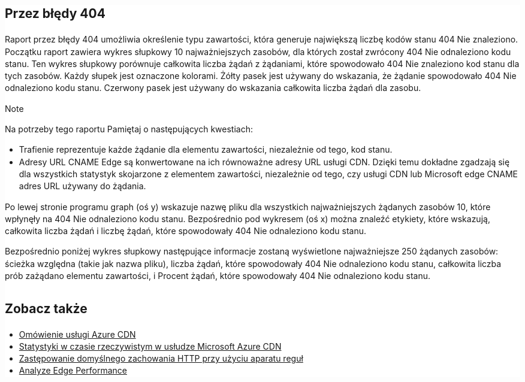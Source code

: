 
## <a name="by-404-errors"></a>Przez błędy 404
Raport przez błędy 404 umożliwia określenie typu zawartości, która generuje największą liczbę kodów stanu 404 Nie znaleziono. Początku raport zawiera wykres słupkowy 10 najważniejszych zasobów, dla których został zwrócony 404 Nie odnaleziono kodu stanu. Ten wykres słupkowy porównuje całkowita liczba żądań z żądaniami, które spowodowało 404 Nie znaleziono kod stanu dla tych zasobów. Każdy słupek jest oznaczone kolorami. Żółty pasek jest używany do wskazania, że żądanie spowodowało 404 Nie odnaleziono kodu stanu. Czerwony pasek jest używany do wskazania całkowita liczba żądań dla zasobu.

> [!NOTE]
> Na potrzeby tego raportu Pamiętaj o następujących kwestiach:
> 
> * Trafienie reprezentuje każde żądanie dla elementu zawartości, niezależnie od tego, kod stanu.
> * Adresy URL CNAME Edge są konwertowane na ich równoważne adresy URL usługi CDN. Dzięki temu dokładne zgadzają się dla wszystkich statystyk skojarzone z elementem zawartości, niezależnie od tego, czy usługi CDN lub Microsoft edge CNAME adres URL używany do żądania.
> 
> 

Po lewej stronie programu graph (oś y) wskazuje nazwę pliku dla wszystkich najważniejszych żądanych zasobów 10, które wpłynęły na 404 Nie odnaleziono kodu stanu. Bezpośrednio pod wykresem (oś x) można znaleźć etykiety, które wskazują, całkowita liczba żądań i liczbę żądań, które spowodowały 404 Nie odnaleziono kodu stanu.

Bezpośrednio poniżej wykres słupkowy następujące informacje zostaną wyświetlone najważniejsze 250 żądanych zasobów: ścieżka względna (takie jak nazwa pliku), liczba żądań, które spowodowały 404 Nie odnaleziono kodu stanu, całkowita liczba prób zażądano elementu zawartości, i Procent żądań, które spowodowały 404 Nie odnaleziono kodu stanu.

## <a name="see-also"></a>Zobacz także
* [Omówienie usługi Azure CDN](cdn-overview.md)
* [Statystyki w czasie rzeczywistym w usłudze Microsoft Azure CDN](cdn-real-time-stats.md)
* [Zastępowanie domyślnego zachowania HTTP przy użyciu aparatu reguł](cdn-rules-engine.md)
* [Analyze Edge Performance](cdn-edge-performance.md)


